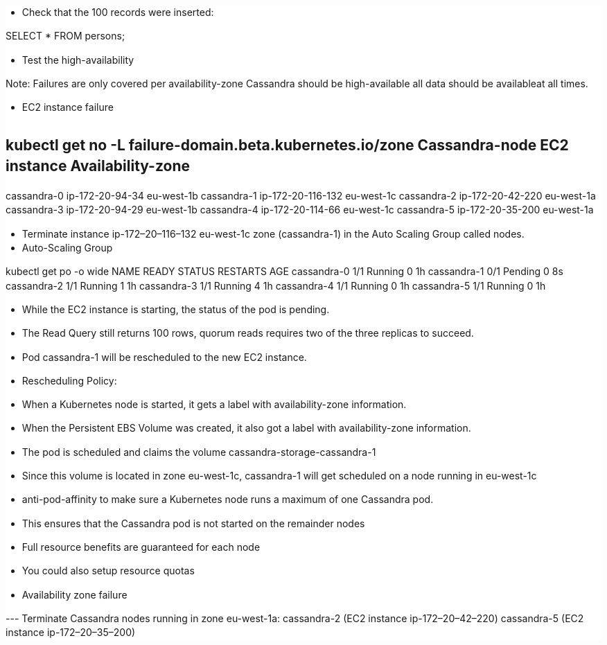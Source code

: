 - Check that the 100 records were inserted:

SELECT * FROM persons;

- Test the high-availability

Note: Failures are only covered per availability-zone
      Cassandra should be high-available all data should be availableat all times.

- EC2 instance failure

kubectl get no -L failure-domain.beta.kubernetes.io/zone
Cassandra-node  EC2 instance       Availability-zone
----------------------------------------------------
cassandra-0     ip-172-20-94-34    eu-west-1b
cassandra-1     ip-172-20-116-132  eu-west-1c
cassandra-2     ip-172-20-42-220   eu-west-1a
cassandra-3     ip-172-20-94-29    eu-west-1b
cassandra-4     ip-172-20-114-66   eu-west-1c
cassandra-5     ip-172-20-35-200   eu-west-1a

- Terminate instance ip-172–20–116–132 eu-west-1c zone (cassandra-1) in the Auto Scaling Group called nodes.
- Auto-Scaling Group

kubectl get po -o wide
NAME          READY     STATUS    RESTARTS   AGE
cassandra-0   1/1       Running   0          1h
cassandra-1   0/1       Pending   0          8s
cassandra-2   1/1       Running   1          1h
cassandra-3   1/1       Running   4          1h
cassandra-4   1/1       Running   0          1h
cassandra-5   1/1       Running   0          1h

- While the EC2 instance is starting, the status of the pod is pending.
- The Read Query still returns 100 rows, quorum reads requires two of the three replicas to succeed.
- Pod cassandra-1 will be rescheduled to the new EC2 instance.


- Rescheduling Policy:
- When a Kubernetes node is started, it gets a label with availability-zone information.
- When the Persistent EBS Volume was created, it also got a label with availability-zone information.
- The pod is scheduled and claims the volume cassandra-storage-cassandra-1
- Since this volume is located in zone eu-west-1c, cassandra-1 will get scheduled on a node running 
  in eu-west-1c


- anti-pod-affinity to make sure a Kubernetes node runs a maximum of one Cassandra pod.
- This ensures that the Cassandra pod is not started on the remainder nodes
- Full resource benefits are guaranteed for each node
- You could also setup resource quotas


- Availability zone failure

--- Terminate Cassandra nodes running in
    zone eu-west-1a: cassandra-2 (EC2 instance ip-172–20–42–220) 
                     cassandra-5 (EC2 instance ip-172–20–35–200)
